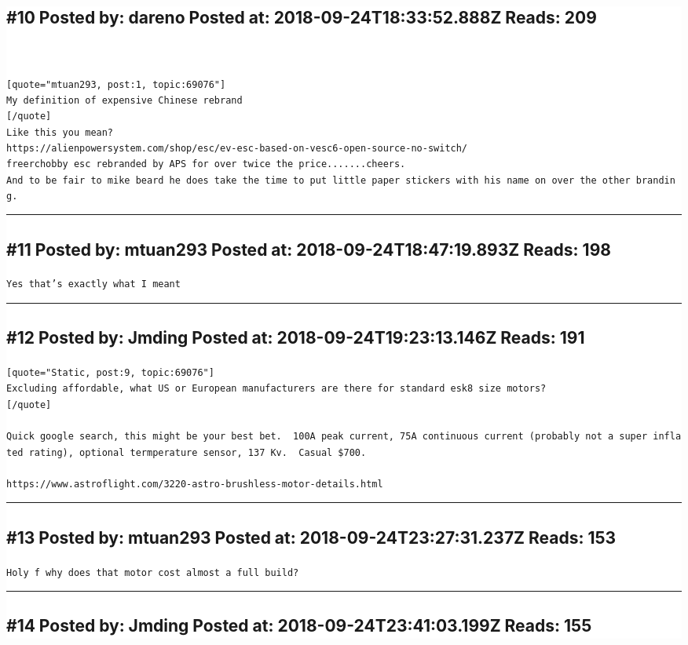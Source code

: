## \#10 Posted by: dareno Posted at: 2018-09-24T18:33:52.888Z Reads: 209

```


[quote="mtuan293, post:1, topic:69076"]
My definition of expensive Chinese rebrand
[/quote]
Like this you mean?
https://alienpowersystem.com/shop/esc/ev-esc-based-on-vesc6-open-source-no-switch/
freerchobby esc rebranded by APS for over twice the price.......cheers.
And to be fair to mike beard he does take the time to put little paper stickers with his name on over the other branding.
```

---
## \#11 Posted by: mtuan293 Posted at: 2018-09-24T18:47:19.893Z Reads: 198

```
Yes that’s exactly what I meant
```

---
## \#12 Posted by: Jmding Posted at: 2018-09-24T19:23:13.146Z Reads: 191

```
[quote="Static, post:9, topic:69076"]
Excluding affordable, what US or European manufacturers are there for standard esk8 size motors?
[/quote]

Quick google search, this might be your best bet.  100A peak current, 75A continuous current (probably not a super inflated rating), optional termperature sensor, 137 Kv.  Casual $700.

https://www.astroflight.com/3220-astro-brushless-motor-details.html
```

---
## \#13 Posted by: mtuan293 Posted at: 2018-09-24T23:27:31.237Z Reads: 153

```
Holy f why does that motor cost almost a full build?
```

---
## \#14 Posted by: Jmding Posted at: 2018-09-24T23:41:03.199Z Reads: 155
